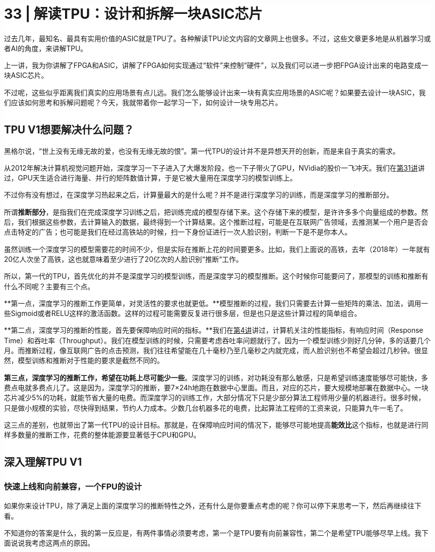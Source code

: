 # 33 | 解读TPU：设计和拆解一块ASIC芯片
过去几年，最知名、最具有实用价值的ASIC就是TPU了。各种解读TPU论文内容的文章网上也很多。不过，这些文章更多地是从机器学习或者AI的角度，来讲解TPU。

上一讲，我为你讲解了FPGA和ASIC，讲解了FPGA如何实现通过“软件”来控制“硬件”，以及我们可以进一步把FPGA设计出来的电路变成一块ASIC芯片。

不过呢，这些似乎距离我们真实的应用场景有点儿远。我们怎么能够设计出来一块有真实应用场景的ASIC呢？如果要去设计一块ASIC，我们应该如何思考和拆解问题呢？今天，我就带着你一起学习一下，如何设计一块专用芯片。

## TPU V1想要解决什么问题？

黑格尔说，“世上没有无缘无故的爱，也没有无缘无故的恨”。第一代TPU的设计并不是异想天开的创新，而是来自于真实的需求。

从2012年解决计算机视觉问题开始，深度学习一下子进入了大爆发阶段，也一下子带火了GPU，NVidia的股价一飞冲天。我们在[第31讲](https://time.geekbang.org/column/article/105401)讲过，GPU天生适合进行海量、并行的矩阵数值计算，于是它被大量用在深度学习的模型训练上。

不过你有没有想过，在深度学习热起来之后，计算量最大的是什么呢？并不是进行深度学习的训练，而是深度学习的推断部分。

所谓**推断部分**，是指我们在完成深度学习训练之后，把训练完成的模型存储下来。这个存储下来的模型，是许许多多个向量组成的参数。然后，我们根据这些参数，去计算输入的数据，最终得到一个计算结果。这个推断过程，可能是在互联网广告领域，去推测某一个用户是否会点击特定的广告；也可能是我们在经过高铁站的时候，扫一下身份证进行一次人脸识别，判断一下是不是你本人。



虽然训练一个深度学习的模型需要花的时间不少，但是实际在推断上花的时间要更多。比如，我们上面说的高铁，去年（2018年）一年就有20亿人次坐了高铁，这也就意味着至少进行了20亿次的人脸识别“推断“工作。

所以，第一代的TPU，首先优化的并不是深度学习的模型训练，而是深度学习的模型推断。这个时候你可能要问了，那模型的训练和推断有什么不同呢？主要有三个点。

**第一点，深度学习的推断工作更简单，对灵活性的要求也就更低。**模型推断的过程，我们只需要去计算一些矩阵的乘法、加法，调用一些Sigmoid或者RELU这样的激活函数。这样的过程可能需要反复进行很多层，但是也只是这些计算过程的简单组合。

**第二点，深度学习的推断的性能，首先要保障响应时间的指标。**我们在[第4讲](https://time.geekbang.org/column/article/93246)讲过，计算机关注的性能指标，有响应时间（Response Time）和吞吐率（Throughput）。我们在模型训练的时候，只需要考虑吞吐率问题就行了。因为一个模型训练少则好几分钟，多的话要几个月。而推断过程，像互联网广告的点击预测，我们往往希望能在几十毫秒乃至几毫秒之内就完成，而人脸识别也不希望会超过几秒钟。很显然，模型训练和推断对于性能的要求是截然不同的。

**第三点，深度学习的推断工作，希望在功耗上尽可能少一些**。深度学习的训练，对功耗没有那么敏感，只是希望训练速度能够尽可能快，多费点电就多费点儿了。这是因为，深度学习的推断，要7×24h地跑在数据中心里面。而且，对应的芯片，要大规模地部署在数据中心。一块芯片减少5\%的功耗，就能节省大量的电费。而深度学习的训练工作，大部分情况下只是少部分算法工程师用少量的机器进行。很多时候，只是做小规模的实验，尽快得到结果，节约人力成本。少数几台机器多花的电费，比起算法工程师的工资来说，只能算九牛一毛了。

这三点的差别，也就带出了第一代TPU的设计目标。那就是，在保障响应时间的情况下，能够尽可能地提高**能效比**这个指标，也就是进行同样多数量的推断工作，花费的整体能源要显著低于CPU和GPU。

## 深入理解TPU V1

### 快速上线和向前兼容，一个FPU的设计

如果你来设计TPU，除了满足上面的深度学习的推断特性之外，还有什么是你要重点考虑的呢？你可以停下来思考一下，然后再继续往下看。

不知道你的答案是什么，我的第一反应是，有两件事情必须要考虑，第一个是TPU要有向前兼容性，第二个是希望TPU能够尽早上线。我下面说说我考虑这两点的原因。
